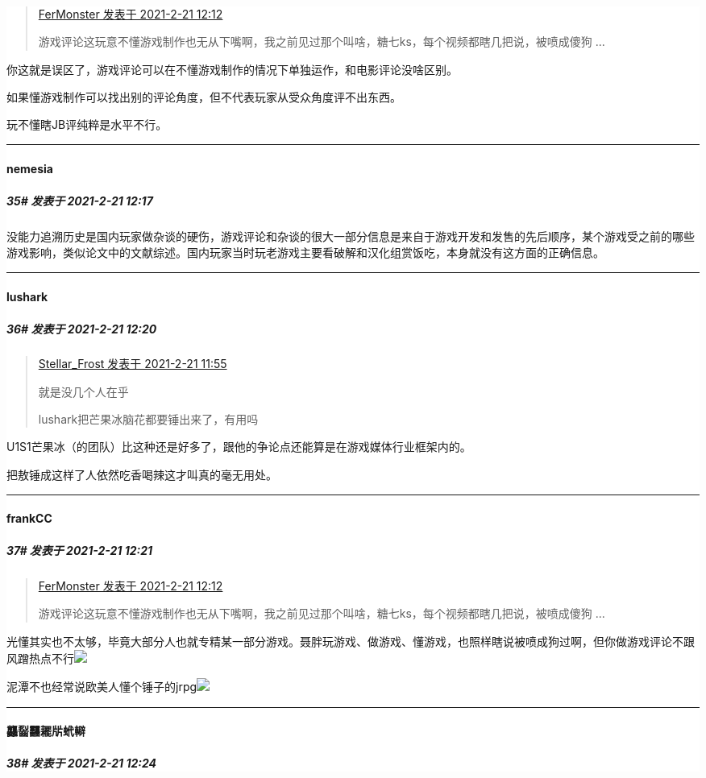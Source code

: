 
<blockquote><a href="httphttps://bbs.saraba1st.com/2b/forum.php?mod=redirect&amp;goto=findpost&amp;pid=50394779&amp;ptid=1988862" target="_blank">FerMonster 发表于 2021-2-21 12:12</a>

游戏评论这玩意不懂游戏制作也无从下嘴啊，我之前见过那个叫啥，糖七ks，每个视频都瞎几把说，被喷成傻狗 ...</blockquote>
你这就是误区了，游戏评论可以在不懂游戏制作的情况下单独运作，和电影评论没啥区别。

如果懂游戏制作可以找出别的评论角度，但不代表玩家从受众角度评不出东西。


玩不懂瞎JB评纯粹是水平不行。


-----

####  nemesia  
##### 35#       发表于 2021-2-21 12:17


没能力追溯历史是国内玩家做杂谈的硬伤，游戏评论和杂谈的很大一部分信息是来自于游戏开发和发售的先后顺序，某个游戏受之前的哪些游戏影响，类似论文中的文献综述。国内玩家当时玩老游戏主要看破解和汉化组赏饭吃，本身就没有这方面的正确信息。


-----

####  lushark  
##### 36#       发表于 2021-2-21 12:20


<blockquote><a href="httphttps://bbs.saraba1st.com/2b/forum.php?mod=redirect&amp;goto=findpost&amp;pid=50394635&amp;ptid=1988862" target="_blank">Stellar_Frost 发表于 2021-2-21 11:55</a>

就是没几个人在乎

lushark把芒果冰脑花都要锤出来了，有用吗</blockquote>
U1S1芒果冰（的团队）比这种还是好多了，跟他的争论点还能算是在游戏媒体行业框架内的。

把敖锤成这样了人依然吃香喝辣这才叫真的毫无用处。


-----

####  frankCC  
##### 37#       发表于 2021-2-21 12:21


<blockquote><a href="httphttps://bbs.saraba1st.com/2b/forum.php?mod=redirect&amp;goto=findpost&amp;pid=50394779&amp;ptid=1988862" target="_blank">FerMonster 发表于 2021-2-21 12:12</a>

游戏评论这玩意不懂游戏制作也无从下嘴啊，我之前见过那个叫啥，糖七ks，每个视频都瞎几把说，被喷成傻狗 ...</blockquote>
光懂其实也不太够，毕竟大部分人也就专精某一部分游戏。聂胖玩游戏、做游戏、懂游戏，也照样瞎说被喷成狗过啊，但你做游戏评论不跟风蹭热点不行<img src="https://static.saraba1st.com/image/smiley/face2017/066.png" referrerpolicy="no-referrer">

泥潭不也经常说欧美人懂个锤子的jrpg<img src="https://static.saraba1st.com/image/smiley/face2017/066.png" referrerpolicy="no-referrer">


-----

####  龘䶛䨻䎱㸞蚮䡶  
##### 38#       发表于 2021-2-21 12:24
